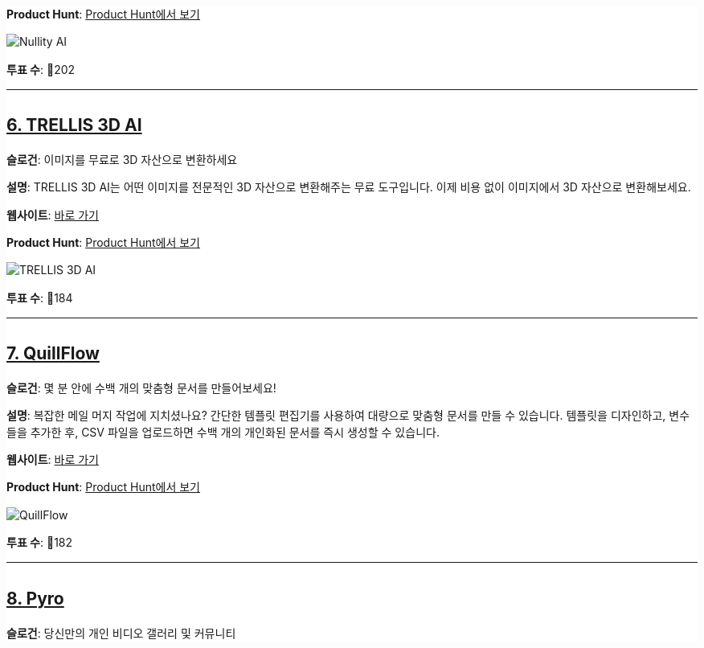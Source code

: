 **Product Hunt**: [Product Hunt에서 보기](https://www.producthunt.com/posts/nullity-ai?utm_campaign=producthunt-api&utm_medium=api-v2&utm_source=Application%3A+genexis+%28ID%3A+133272%29)

![Nullity AI](https://ph-files.imgix.net/160b7a07-daab-4135-9d26-9f746446c87b.png?auto=format&fit=crop&frame=1&h=512&w=1024)

**투표 수**: 🔺202

---
## [6. TRELLIS 3D AI](https://www.producthunt.com/posts/trellis-3d-ai?utm_campaign=producthunt-api&utm_medium=api-v2&utm_source=Application%3A+genexis+%28ID%3A+133272%29)

**슬로건**: 이미지를 무료로 3D 자산으로 변환하세요

**설명**: TRELLIS 3D AI는 어떤 이미지를 전문적인 3D 자산으로 변환해주는 무료 도구입니다. 이제 비용 없이 이미지에서 3D 자산으로 변환해보세요.

**웹사이트**: [바로 가기](https://www.producthunt.com/r/FNDDSOYCV34HS7?utm_campaign=producthunt-api&utm_medium=api-v2&utm_source=Application%3A+genexis+%28ID%3A+133272%29)

**Product Hunt**: [Product Hunt에서 보기](https://www.producthunt.com/posts/trellis-3d-ai?utm_campaign=producthunt-api&utm_medium=api-v2&utm_source=Application%3A+genexis+%28ID%3A+133272%29)


![TRELLIS 3D AI](https://ph-files.imgix.net/7b771267-164e-4553-a021-0c4536a114d2.jpeg?auto=format&fit=crop&frame=1&h=512&w=1024)


**투표 수**: 🔺184

---
## [7. QuillFlow](https://www.producthunt.com/posts/quillflow?utm_campaign=producthunt-api&utm_medium=api-v2&utm_source=Application%3A+genexis+%28ID%3A+133272%29)

**슬로건**: 몇 분 안에 수백 개의 맞춤형 문서를 만들어보세요!

**설명**: 복잡한 메일 머지 작업에 지치셨나요? 간단한 템플릿 편집기를 사용하여 대량으로 맞춤형 문서를 만들 수 있습니다. 템플릿을 디자인하고, 변수들을 추가한 후, CSV 파일을 업로드하면 수백 개의 개인화된 문서를 즉시 생성할 수 있습니다.

**웹사이트**: [바로 가기](https://www.producthunt.com/r/QXVUNEXNMX76UT?utm_campaign=producthunt-api&utm_medium=api-v2&utm_source=Application%3A+genexis+%28ID%3A+133272%29)

**Product Hunt**: [Product Hunt에서 보기](https://www.producthunt.com/posts/quillflow?utm_campaign=producthunt-api&utm_medium=api-v2&utm_source=Application%3A+genexis+%28ID%3A+133272%29)

![QuillFlow](https://ph-files.imgix.net/247d7ced-79bf-48a4-9505-99e24cab261b.png?auto=format&fit=crop&frame=1&h=512&w=1024)

**투표 수**: 🔺182

---
## [8. Pyro](https://www.producthunt.com/posts/pyro-3?utm_campaign=producthunt-api&utm_medium=api-v2&utm_source=Application%3A+genexis+%28ID%3A+133272%29)

**슬로건**: 당신만의 개인 비디오 갤러리 및 커뮤니티
